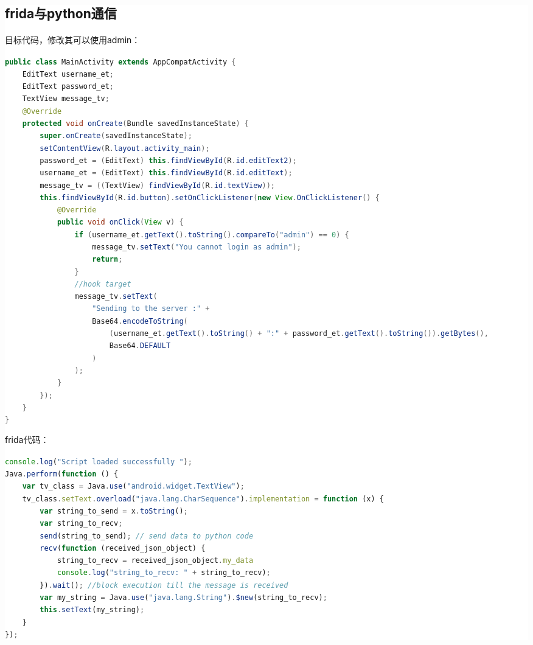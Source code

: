 ## frida与python通信

目标代码，修改其可以使用admin：

```java
public class MainActivity extends AppCompatActivity {
    EditText username_et;
    EditText password_et;
    TextView message_tv;
    @Override
    protected void onCreate(Bundle savedInstanceState) {
        super.onCreate(savedInstanceState);
        setContentView(R.layout.activity_main);
        password_et = (EditText) this.findViewById(R.id.editText2);
        username_et = (EditText) this.findViewById(R.id.editText);
        message_tv = ((TextView) findViewById(R.id.textView));
        this.findViewById(R.id.button).setOnClickListener(new View.OnClickListener() {
            @Override
            public void onClick(View v) {
                if (username_et.getText().toString().compareTo("admin") == 0) {
                    message_tv.setText("You cannot login as admin");
                    return;
                }
                //hook target
                message_tv.setText(
                    "Sending to the server :" +
                    Base64.encodeToString(
                        (username_et.getText().toString() + ":" + password_et.getText().toString()).getBytes(), 
                    	Base64.DEFAULT
                    )
                );
            }
        });
    }
}
```

frida代码：

```js
console.log("Script loaded successfully ");
Java.perform(function () {
    var tv_class = Java.use("android.widget.TextView");
    tv_class.setText.overload("java.lang.CharSequence").implementation = function (x) {
        var string_to_send = x.toString();
        var string_to_recv;
        send(string_to_send); // send data to python code
        recv(function (received_json_object) {
            string_to_recv = received_json_object.my_data
            console.log("string_to_recv: " + string_to_recv);
        }).wait(); //block execution till the message is received
        var my_string = Java.use("java.lang.String").$new(string_to_recv);
        this.setText(my_string);
    }
});
```
